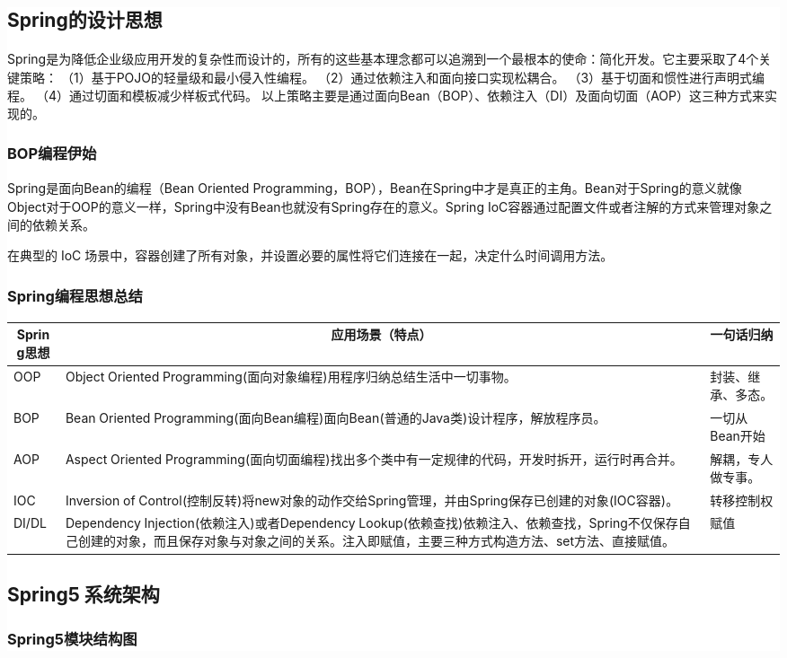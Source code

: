## Spring的设计思想
Spring是为降低企业级应用开发的复杂性而设计的，所有的这些基本理念都可以追溯到一个最根本的使命：简化开发。它主要采取了4个关键策略：
（1）基于POJO的轻量级和最小侵入性编程。
（2）通过依赖注入和面向接口实现松耦合。
（3）基于切面和惯性进行声明式编程。
（4）通过切面和模板减少样板式代码。
以上策略主要是通过面向Bean（BOP）、依赖注入（DI）及面向切面（AOP）这三种方式来实现的。

### BOP编程伊始

Spring是面向Bean的编程（Bean Oriented Programming，BOP），Bean在Spring中才是真正的主角。Bean对于Spring的意义就像Object对于OOP的意义一样，Spring中没有Bean也就没有Spring存在的意义。Spring IoC容器通过配置文件或者注解的方式来管理对象之间的依赖关系。

在典型的 IoC 场景中，容器创建了所有对象，并设置必要的属性将它们连接在一起，决定什么时间调用方法。

### Spring编程思想总结

| Spring思想 | 应用场景（特点）                                                                                                                                                                                   | 一句话归纳         |
| ---------- | -------------------------------------------------------------------------------------------------------------------------------------------------------------------------------------------------- | ------------------ |
| OOP        | Object Oriented Programming(面向对象编程)用程序归纳总结生活中一切事物。                                                                                                                            | 封装、继承、多态。 |
| BOP        | Bean Oriented Programming(面向Bean编程)面向Bean(普通的Java类)设计程序，解放程序员。                                                                                                                | 一切从Bean开始     |
| AOP        | Aspect Oriented Programming(面向切面编程)找出多个类中有一定规律的代码，开发时拆开，运行时再合并。                                                                                                  | 解耦，专人做专事。 |
| IOC        | Inversion of Control(控制反转)将new对象的动作交给Spring管理，并由Spring保存已创建的对象(IOC容器)。                                                                                                 | 转移控制权         |
| DI/DL      | Dependency Injection(依赖注入)或者Dependency Lookup(依赖查找)依赖注入、依赖查找，Spring不仅保存自己创建的对象，而且保存对象与对象之间的关系。注入即赋值，主要三种方式构造方法、set方法、直接赋值。 | 赋值               | 

## Spring5 系统架构

### Spring5模块结构图